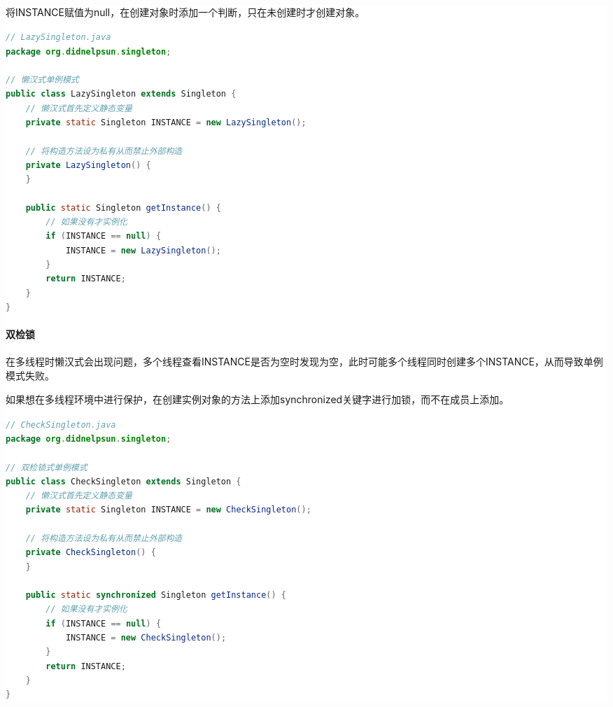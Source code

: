 将INSTANCE赋值为null，在创建对象时添加一个判断，只在未创建时才创建对象。

```java
// LazySingleton.java
package org.didnelpsun.singleton;

// 懒汉式单例模式
public class LazySingleton extends Singleton {
    // 懒汉式首先定义静态变量
    private static Singleton INSTANCE = new LazySingleton();

    // 将构造方法设为私有从而禁止外部构造
    private LazySingleton() {
    }

    public static Singleton getInstance() {
        // 如果没有才实例化
        if (INSTANCE == null) {
            INSTANCE = new LazySingleton();
        }
        return INSTANCE;
    }
}
```

#### 双检锁

在多线程时懒汉式会出现问题，多个线程查看INSTANCE是否为空时发现为空，此时可能多个线程同时创建多个INSTANCE，从而导致单例模式失败。

如果想在多线程环境中进行保护，在创建实例对象的方法上添加synchronized关键字进行加锁，而不在成员上添加。

```java
// CheckSingleton.java
package org.didnelpsun.singleton;

// 双检锁式单例模式
public class CheckSingleton extends Singleton {
    // 懒汉式首先定义静态变量
    private static Singleton INSTANCE = new CheckSingleton();

    // 将构造方法设为私有从而禁止外部构造
    private CheckSingleton() {
    }

    public static synchronized Singleton getInstance() {
        // 如果没有才实例化
        if (INSTANCE == null) {
            INSTANCE = new CheckSingleton();
        }
        return INSTANCE;
    }
}
```
